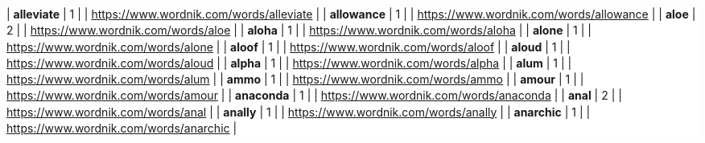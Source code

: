 | **alleviate**                       |       1 |                                                                                                                                                                                                                                                                                                   | https://www.wordnik.com/words/alleviate    |
| **allowance**                       |       1 |                                                                                                                                                                                                                                                                                                   | https://www.wordnik.com/words/allowance    |
| **aloe**                            |       2 |                                                                                                                                                                                                                                                                                                   | https://www.wordnik.com/words/aloe         |
| **aloha**                           |       1 |                                                                                                                                                                                                                                                                                                   | https://www.wordnik.com/words/aloha        |
| **alone**                           |       1 |                                                                                                                                                                                                                                                                                                   | https://www.wordnik.com/words/alone        |
| **aloof**                           |       1 |                                                                                                                                                                                                                                                                                                   | https://www.wordnik.com/words/aloof        |
| **aloud**                           |       1 |                                                                                                                                                                                                                                                                                                   | https://www.wordnik.com/words/aloud        |
| **alpha**                           |       1 |                                                                                                                                                                                                                                                                                                   | https://www.wordnik.com/words/alpha        |
| **alum**                            |       1 |                                                                                                                                                                                                                                                                                                   | https://www.wordnik.com/words/alum         |
| **ammo**                            |       1 |                                                                                                                                                                                                                                                                                                   | https://www.wordnik.com/words/ammo         |
| **amour**                           |       1 |                                                                                                                                                                                                                                                                                                   | https://www.wordnik.com/words/amour        |
| **anaconda**                        |       1 |                                                                                                                                                                                                                                                                                                   | https://www.wordnik.com/words/anaconda     |
| **anal**                            |       2 |                                                                                                                                                                                                                                                                                                   | https://www.wordnik.com/words/anal         |
| **anally**                          |       1 |                                                                                                                                                                                                                                                                                                   | https://www.wordnik.com/words/anally       |
| **anarchic**                        |       1 |                                                                                                                                                                                                                                                                                                   | https://www.wordnik.com/words/anarchic     |